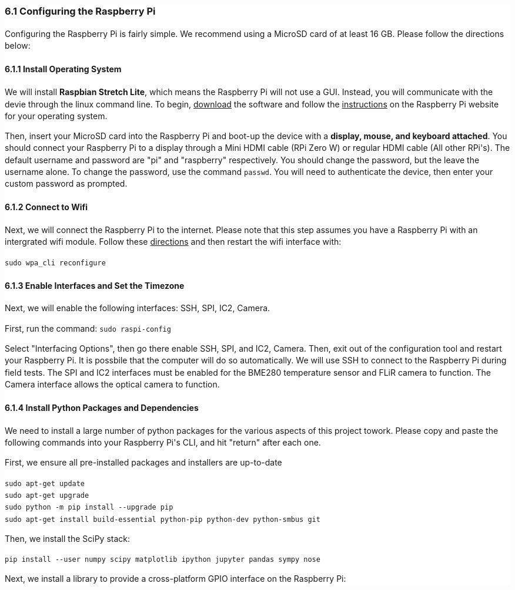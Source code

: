 
### 6.1 Configuring the Raspberry Pi

  Configuring the Raspberry Pi is fairly simple. We recommend using a MicroSD card of at least 16 GB. Please follow the directions below:

#### 6.1.1 Install Operating System

  We will install **Raspbian Stretch Lite**, which means the Raspberry Pi will not use a GUI. Instead, you will communicate with the devie through the linux command line. To begin, [download](https://www.raspberrypi.org/downloads/raspbian/) the software and follow the [instructions](https://www.raspberrypi.org/documentation/installation/installing-images/README.md) on the Raspberry Pi website for your operating system.

  Then, insert your MicroSD card into the Raspberry Pi and boot-up the device with a **display, mouse, and keyboard attached**. You should connect your Raspberry Pi to a display through a Mini HDMI cable (RPi Zero W) or regular HDMI cable (All other RPi's). The default username and password are "pi" and "raspberry" respectively. You should change the password, but the leave the username alone.  To change the password, use the command ```passwd```. You will need to authenticate the device, then enter your custom password as prompted.

#### 6.1.2 Connect to Wifi

  Next, we will connect the Raspberry Pi to the internet. Please note that this step assumes you have a Raspberry Pi with an intergrated wifi module. Follow these [directions](https://www.raspberrypi.org/documentation/configuration/wireless/wireless-cli.md) and then restart the wifi interface with:

```sudo wpa_cli reconfigure```

#### 6.1.3 Enable Interfaces and Set the Timezone

  Next, we will enable the following interfaces: SSH, SPI, IC2, Camera.

  First, run the command: `sudo raspi-config`

  Select "Interfacing Options", then go there enable SSH, SPI, and IC2, Camera. Then, exit out of the configuration tool and restart your Raspberry Pi. It is possbile that the computer will do so automatically. We will use SSH to connect to the Raspberry Pi during field tests. The SPI and IC2 interfaces must be enabled for the BME280 temperature sensor and FLiR camera to function. The Camera interface allows the optical camera to function.

#### 6.1.4 Install Python Packages and Dependencies

  We need to install a large number of python packages for the various aspects of this project towork. Please copy and paste the following commands into your Raspberry Pi's CLI, and hit "return" after each one.

  First, we ensure all pre-installed packages and installers are up-to-date

```
sudo apt-get update
sudo apt-get upgrade
sudo python -m pip install --upgrade pip
sudo apt-get install build-essential python-pip python-dev python-smbus git
```


  Then, we install the SciPy stack:

```
pip install --user numpy scipy matplotlib ipython jupyter pandas sympy nose
```


  Next, we install a library to provide a cross-platform GPIO interface on the Raspberry Pi:

```